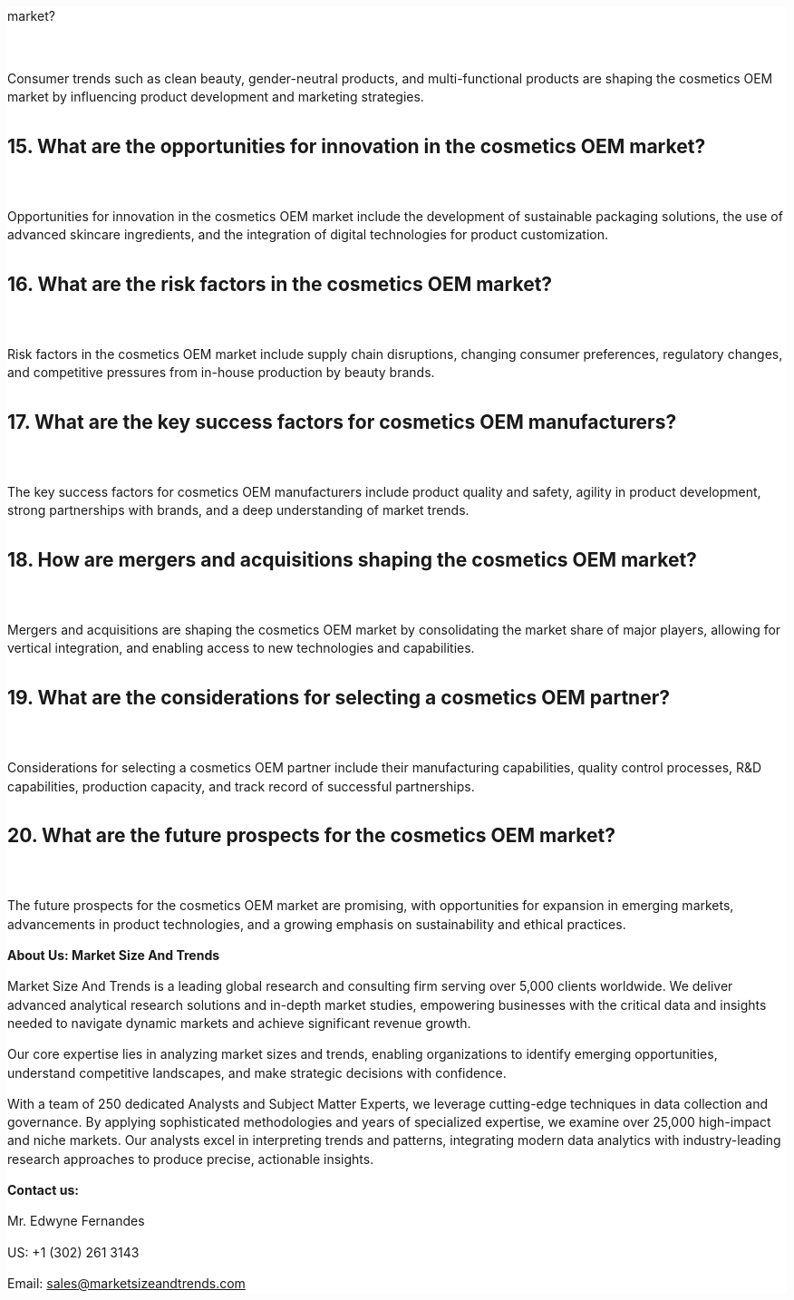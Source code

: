 market?</h2><p>&nbsp;</p><p>Consumer trends such as clean beauty, gender-neutral products, and multi-functional products are shaping the cosmetics OEM market by influencing product development and marketing strategies.</p><h2>15. What are the opportunities for innovation in the cosmetics OEM market?</h2><p>&nbsp;</p><p>Opportunities for innovation in the cosmetics OEM market include the development of sustainable packaging solutions, the use of advanced skincare ingredients, and the integration of digital technologies for product customization.</p><h2>16. What are the risk factors in the cosmetics OEM market?</h2><p>&nbsp;</p><p>Risk factors in the cosmetics OEM market include supply chain disruptions, changing consumer preferences, regulatory changes, and competitive pressures from in-house production by beauty brands.</p><h2>17. What are the key success factors for cosmetics OEM manufacturers?</h2><p>&nbsp;</p><p>The key success factors for cosmetics OEM manufacturers include product quality and safety, agility in product development, strong partnerships with brands, and a deep understanding of market trends.</p><h2>18. How are mergers and acquisitions shaping the cosmetics OEM market?</h2><p>&nbsp;</p><p>Mergers and acquisitions are shaping the cosmetics OEM market by consolidating the market share of major players, allowing for vertical integration, and enabling access to new technologies and capabilities.</p><h2>19. What are the considerations for selecting a cosmetics OEM partner?</h2><p>&nbsp;</p><p>Considerations for selecting a cosmetics OEM partner include their manufacturing capabilities, quality control processes, R&D capabilities, production capacity, and track record of successful partnerships.</p><h2>20. What are the future prospects for the cosmetics OEM market?</h2><p>&nbsp;</p><p>The future prospects for the cosmetics OEM market are promising, with opportunities for expansion in emerging markets, advancements in product technologies, and a growing emphasis on sustainability and ethical practices.</p></body></html></p><p><strong>About Us:&nbsp;Market Size And Trends</strong></p><p>Market Size And Trends&nbsp;is a leading global research and consulting firm serving over 5,000 clients worldwide. We deliver advanced analytical research solutions and in-depth market studies, empowering businesses with the critical data and insights needed to navigate dynamic markets and achieve significant revenue growth.</p><p>Our core expertise lies in analyzing market sizes and trends, enabling organizations to identify emerging opportunities, understand competitive landscapes, and make strategic decisions with confidence.</p><p>With a team of 250 dedicated Analysts and Subject Matter Experts, we leverage cutting-edge techniques in data collection and governance. By applying sophisticated methodologies and years of specialized expertise, we examine over 25,000 high-impact and niche markets. Our analysts excel in interpreting trends and patterns, integrating modern data analytics with industry-leading research approaches to produce precise, actionable insights.</p><p><strong>Contact us:</strong></p><p>Mr. Edwyne Fernandes</p><p>US: +1 (302) 261 3143</p><p>Email: <a href="mailto:sales@marketsizeandtrends.com">sales@marketsizeandtrends.com</a>&nbsp;</p>
